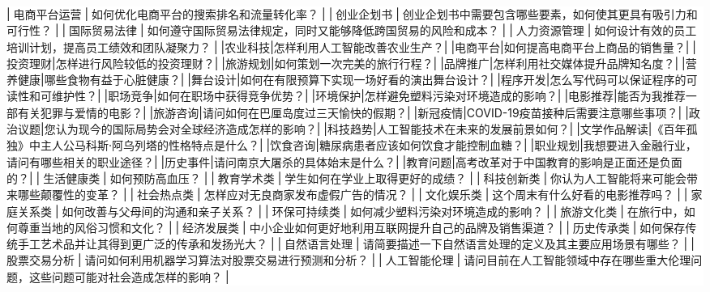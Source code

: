 | 电商平台运营                                     | 如何优化电商平台的搜索排名和流量转化率？                                                                           |
| 创业企划书                                     | 创业企划书中需要包含哪些要素，如何使其更具有吸引力和可行性？                                                       |
| 国际贸易法律                                     | 如何遵守国际贸易法律规定，同时又能够降低跨国贸易的风险和成本？                                                       |
| 人力资源管理                                     | 如何设计有效的员工培训计划，提高员工绩效和团队凝聚力？                                                             |
|农业科技|怎样利用人工智能改善农业生产？|
|电商平台|如何提高电商平台上商品的销售量？|
|投资理财|怎样进行风险较低的投资理财？|
|旅游规划|如何策划一次完美的旅行行程？|
|品牌推广|怎样利用社交媒体提升品牌知名度？|
|营养健康|哪些食物有益于心脏健康？|
|舞台设计|如何在有限预算下实现一场好看的演出舞台设计？|
|程序开发|怎么写代码可以保证程序的可读性和可维护性？|
|职场竞争|如何在职场中获得竞争优势？|
|环境保护|怎样避免塑料污染对环境造成的影响？|
|电影推荐|能否为我推荐一部有关犯罪与爱情的电影？|
|旅游咨询|请问如何在巴厘岛度过三天愉快的假期？|
|新冠疫情|COVID-19疫苗接种后需要注意哪些事项？|
|政治议题|您认为现今的国际局势会对全球经济造成怎样的影响？|
|科技趋势|人工智能技术在未来的发展前景如何？|
|文学作品解读|《百年孤独》中主人公马科斯·阿乌列塔的性格特点是什么？|
|饮食咨询|糖尿病患者应该如何饮食才能控制血糖？|
|职业规划|我想要进入金融行业，请问有哪些相关的职业途径？|
|历史事件|请问南京大屠杀的具体始末是什么？|
|教育问题|高考改革对于中国教育的影响是正面还是负面的？|
| 生活健康类 | 如何预防高血压？                                              |
| 教育学术类 | 学生如何在学业上取得更好的成绩？                                |
| 科技创新类 | 你认为人工智能将来可能会带来哪些颠覆性的变革？                |
| 社会热点类 | 怎样应对无良商家发布虚假广告的情况？                          |
| 文化娱乐类 | 这个周末有什么好看的电影推荐吗？                                |
| 家庭关系类 | 如何改善与父母间的沟通和亲子关系？                            |
| 环保可持续类 | 如何减少塑料污染对环境造成的影响？                            |
| 旅游文化类 | 在旅行中，如何尊重当地的风俗习惯和文化？                      |
| 经济发展类 | 中小企业如何更好地利用互联网提升自己的品牌及销售渠道？        |
| 历史传承类 | 如何保存传统手工艺术品并让其得到更广泛的传承和发扬光大？    |
| 自然语言处理                        | 请简要描述一下自然语言处理的定义及其主要应用场景有哪些？                                                                                                                                                                                                                                                                                                                                                                                                                                                                                                                                                         |
| 股票交易分析                        | 请问如何利用机器学习算法对股票交易进行预测和分析？                                                                                                                                                                                                                                                                                                                                                                                                                                                                                                                                                             |
| 人工智能伦理                        | 请问目前在人工智能领域中存在哪些重大伦理问题，这些问题可能对社会造成怎样的影响？                                                                                                                                                                                                                                                                                                                                                                                                                                                                                                                                 |